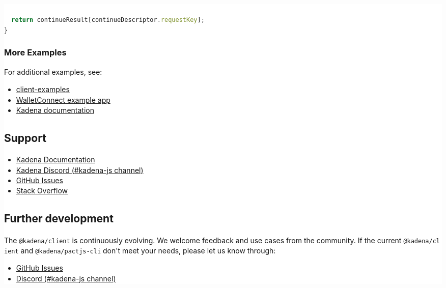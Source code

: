```ts

  return continueResult[continueDescriptor.requestKey];
}
```

### More Examples

For additional examples, see:

- [client-examples](https://github.com/kadena-community/kadena.js/tree/main/packages/libs/client-examples)
- [WalletConnect example app](https://github.com/kadena-io/wallet-connect-example)
- [Kadena documentation](https://docs.kadena.io)

## Support

- [Kadena Documentation](https://docs.kadena.io)
- [Kadena Discord (#kadena-js channel)](https://discord.com/channels/502858632178958377/1001088816859336724)
- [GitHub Issues](https://github.com/kadena-community/kadena.js/issues)
- [Stack Overflow](https://stackoverflow.com/questions/tagged/kadena)

## Further development

The `@kadena/client` is continuously evolving. We welcome feedback and use cases from the community. If the current `@kadena/client` and `@kadena/pactjs-cli` don't meet your needs, please let us know through:

- [GitHub Issues](https://github.com/kadena-community/kadena.js/issues)
- [Discord (#kadena-js channel)](https://discord.com/channels/502858632178958377/1001088816859336724)

